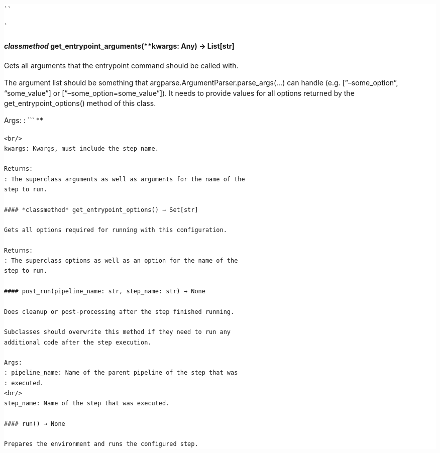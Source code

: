 ```
``
```

```
`
```

#### *classmethod* get_entrypoint_arguments(\*\*kwargs: Any) → List[str]

Gets all arguments that the entrypoint command should be called with.

The argument list should be something that
argparse.ArgumentParser.parse_args(…) can handle (e.g.
[”–some_option”, “some_value”] or [”–some_option=some_value”]).
It needs to provide values for all options returned by the
get_entrypoint_options() method of this class.

Args:
: ```
  **
  ```
  <br/>
  kwargs: Kwargs, must include the step name.

Returns:
: The superclass arguments as well as arguments for the name of the
  step to run.

#### *classmethod* get_entrypoint_options() → Set[str]

Gets all options required for running with this configuration.

Returns:
: The superclass options as well as an option for the name of the
  step to run.

#### post_run(pipeline_name: str, step_name: str) → None

Does cleanup or post-processing after the step finished running.

Subclasses should overwrite this method if they need to run any
additional code after the step execution.

Args:
: pipeline_name: Name of the parent pipeline of the step that was
  : executed.
  <br/>
  step_name: Name of the step that was executed.

#### run() → None

Prepares the environment and runs the configured step.
